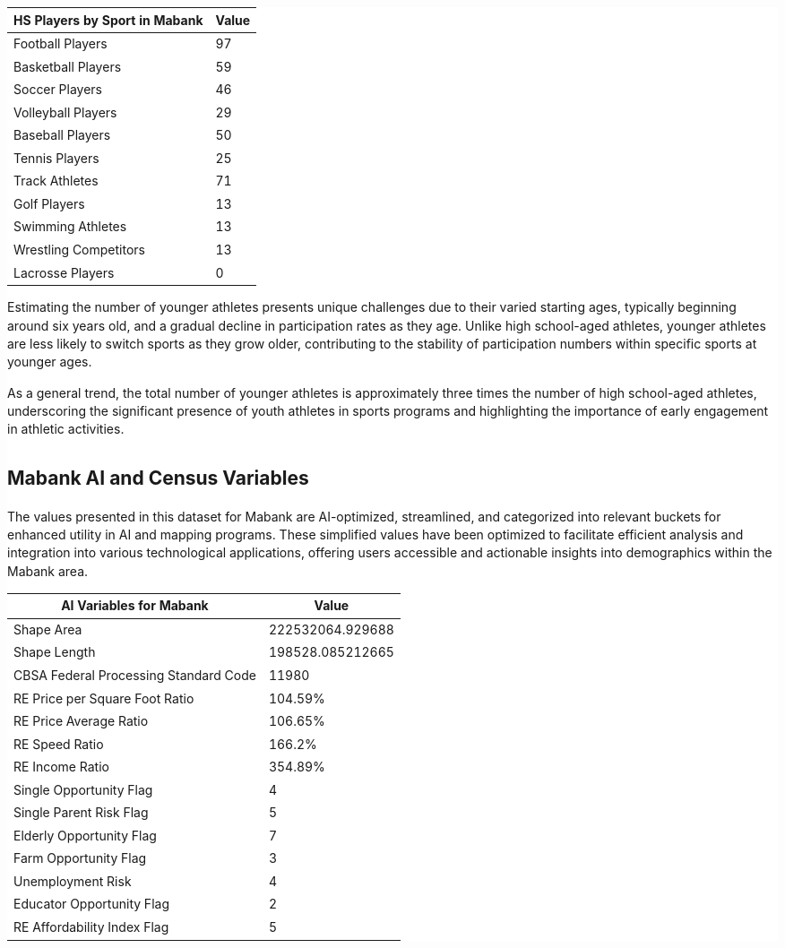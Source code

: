 | HS Players by Sport in Mabank | Value |
|-------------|-------|
| Football Players | 97 |
| Basketball Players | 59 |
| Soccer Players | 46 |
| Volleyball Players | 29 |
| Baseball Players | 50 |
| Tennis Players | 25 |
| Track Athletes | 71 |
| Golf Players | 13 |
| Swimming Athletes | 13 |
| Wrestling Competitors | 13 |
| Lacrosse Players | 0 |

Estimating the number of younger athletes presents unique challenges due to their varied starting ages, typically beginning around six years old, and a gradual decline in participation rates as they age. Unlike high school-aged athletes, younger athletes are less likely to switch sports as they grow older, contributing to the stability of participation numbers within specific sports at younger ages.  

As a general trend, the total number of younger athletes is approximately three times the number of high school-aged athletes, underscoring the significant presence of youth athletes in sports programs and highlighting the importance of early engagement in athletic activities.

## Mabank AI and Census Variables

The values presented in this dataset for Mabank are AI-optimized, streamlined, and categorized into relevant buckets for enhanced utility in AI and mapping programs. These simplified values have been optimized to facilitate efficient analysis and integration into various technological applications, offering users accessible and actionable insights into demographics within the Mabank area.

| AI Variables for Mabank | Value |
|-------------|-------|
| Shape Area | 222532064.929688 |
| Shape Length | 198528.085212665 |
| CBSA Federal Processing Standard Code | 11980 |
| RE Price per Square Foot Ratio | 104.59% |
| RE Price Average Ratio | 106.65% |
| RE Speed Ratio | 166.2% |
| RE Income Ratio | 354.89% |
| Single Opportunity Flag | 4 |
| Single Parent Risk Flag | 5 |
| Elderly Opportunity Flag | 7 |
| Farm Opportunity Flag | 3 |
| Unemployment Risk | 4 |
| Educator Opportunity Flag | 2 |
| RE Affordability Index Flag | 5 |